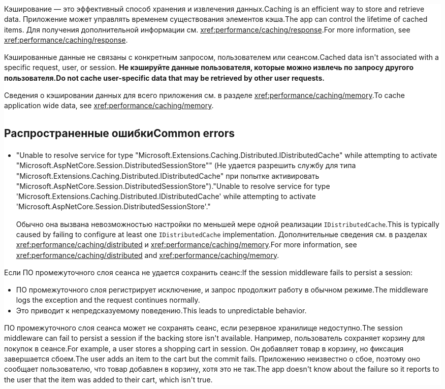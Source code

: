 <span data-ttu-id="79dd4-324">Кэширование — это эффективный способ хранения и извлечения данных.</span><span class="sxs-lookup"><span data-stu-id="79dd4-324">Caching is an efficient way to store and retrieve data.</span></span> <span data-ttu-id="79dd4-325">Приложение может управлять временем существования элементов кэша.</span><span class="sxs-lookup"><span data-stu-id="79dd4-325">The app can control the lifetime of cached items.</span></span> <span data-ttu-id="79dd4-326">Для получения дополнительной информации см. <xref:performance/caching/response>.</span><span class="sxs-lookup"><span data-stu-id="79dd4-326">For more information, see <xref:performance/caching/response>.</span></span>

<span data-ttu-id="79dd4-327">Кэшированные данные не связаны с конкретным запросом, пользователем или сеансом.</span><span class="sxs-lookup"><span data-stu-id="79dd4-327">Cached data isn't associated with a specific request, user, or session.</span></span> <span data-ttu-id="79dd4-328">**Не кэшируйте данные пользователя, которые можно извлечь по запросу другого пользователя.**</span><span class="sxs-lookup"><span data-stu-id="79dd4-328">**Do not cache user-specific data that may be retrieved by other user requests.**</span></span>

<span data-ttu-id="79dd4-329">Сведения о кэшировании данных для всего приложения см. в разделе <xref:performance/caching/memory>.</span><span class="sxs-lookup"><span data-stu-id="79dd4-329">To cache application wide data, see <xref:performance/caching/memory>.</span></span>

## <a name="common-errors"></a><span data-ttu-id="79dd4-330">Распространенные ошибки</span><span class="sxs-lookup"><span data-stu-id="79dd4-330">Common errors</span></span>

* <span data-ttu-id="79dd4-331">"Unable to resolve service for type "Microsoft.Extensions.Caching.Distributed.IDistributedCache" while attempting to activate "Microsoft.AspNetCore.Session.DistributedSessionStore"" (Не удается разрешить службу для типа "Microsoft.Extensions.Caching.Distributed.IDistributedCache" при попытке активировать "Microsoft.AspNetCore.Session.DistributedSessionStore").</span><span class="sxs-lookup"><span data-stu-id="79dd4-331">"Unable to resolve service for type 'Microsoft.Extensions.Caching.Distributed.IDistributedCache' while attempting to activate 'Microsoft.AspNetCore.Session.DistributedSessionStore'."</span></span>

  <span data-ttu-id="79dd4-332">Обычно она вызвана невозможностью настройки по меньшей мере одной реализации `IDistributedCache`.</span><span class="sxs-lookup"><span data-stu-id="79dd4-332">This is typically caused by failing to configure at least one `IDistributedCache` implementation.</span></span> <span data-ttu-id="79dd4-333">Дополнительные сведения см. в разделах <xref:performance/caching/distributed> и <xref:performance/caching/memory>.</span><span class="sxs-lookup"><span data-stu-id="79dd4-333">For more information, see <xref:performance/caching/distributed> and <xref:performance/caching/memory>.</span></span>

<span data-ttu-id="79dd4-334">Если ПО промежуточного слоя сеанса не удается сохранить сеанс:</span><span class="sxs-lookup"><span data-stu-id="79dd4-334">If the session middleware fails to persist a session:</span></span>

* <span data-ttu-id="79dd4-335">ПО промежуточного слоя регистрирует исключение, и запрос продолжит работу в обычном режиме.</span><span class="sxs-lookup"><span data-stu-id="79dd4-335">The middleware logs the exception and the request continues normally.</span></span>
* <span data-ttu-id="79dd4-336">Это приводит к непредсказуемому поведению.</span><span class="sxs-lookup"><span data-stu-id="79dd4-336">This leads to unpredictable behavior.</span></span>

<span data-ttu-id="79dd4-337">ПО промежуточного слоя сеанса может не сохранять сеанс, если резервное хранилище недоступно.</span><span class="sxs-lookup"><span data-stu-id="79dd4-337">The session middleware can fail to persist a session if the backing store isn't available.</span></span> <span data-ttu-id="79dd4-338">Например, пользователь сохраняет корзину для покупок в сеансе.</span><span class="sxs-lookup"><span data-stu-id="79dd4-338">For example, a user stores a shopping cart in session.</span></span> <span data-ttu-id="79dd4-339">Он добавляет товар в корзину, но фиксация завершается сбоем.</span><span class="sxs-lookup"><span data-stu-id="79dd4-339">The user adds an item to the cart but the commit fails.</span></span> <span data-ttu-id="79dd4-340">Приложению неизвестно о сбое, поэтому оно сообщает пользователю, что товар добавлен в корзину, хотя это не так.</span><span class="sxs-lookup"><span data-stu-id="79dd4-340">The app doesn't know about the failure so it reports to the user that the item was added to their cart, which isn't true.</span></span>
